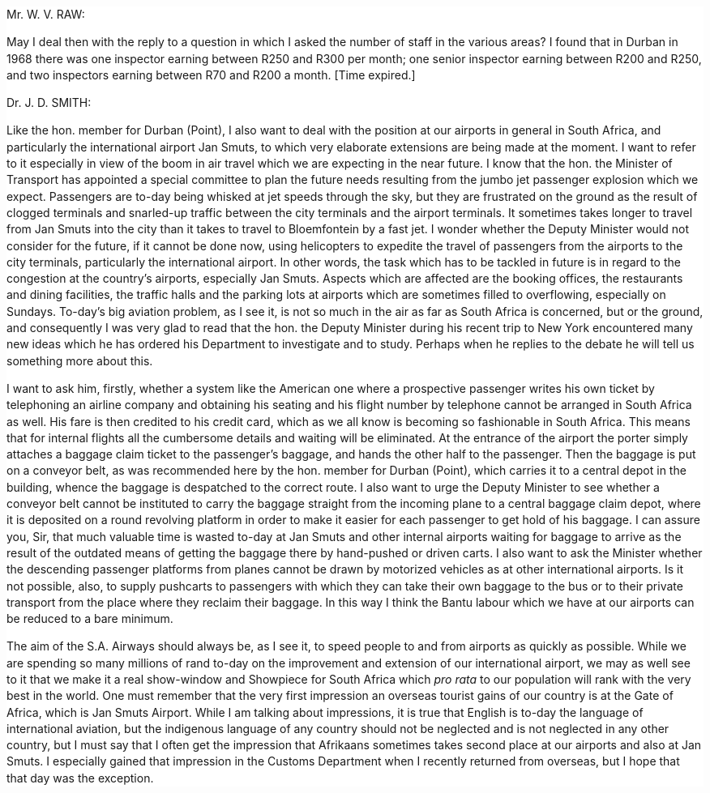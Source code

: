 <from>Mr. <person refersTo="hansard_za">W. V. RAW</person>:</from>

<p>May I deal then with the reply to a question in which I asked the number of staff in the various areas&#x003F; I found that in Durban in 1968 there was one inspector earning between R250 and R300 per month; one senior inspector earning between R200 and R250, and two inspectors earning between R70 and R200 a month. [Time expired.]</p>

</speech>

<speech by="#smith">

<from>Dr. <person refersTo="hansard_za">J. D. SMITH</person>:</from>

<p>Like the hon. member for Durban (Point), I also want to deal with the position at our airports in general in South Africa, and particularly the international airport Jan Smuts, to which very elaborate extensions are being made at the moment. I want to refer to it especially in view of the boom in air travel which we are expecting in the near future. I know that the hon. the Minister of Transport has appointed a special committee to plan the future needs resulting from the jumbo jet passenger explosion which we expect. Passengers are to-day being whisked at jet speeds through the sky, but they are frustrated on the ground as the result of clogged terminals and snarled-up traffic between the city terminals and the airport terminals. It sometimes takes longer to travel from Jan Smuts into the city than it takes to travel to Bloemfontein by a fast jet. I wonder whether the Deputy Minister would not consider for the future, if it cannot be done now, using helicopters to expedite the travel of passengers from the airports to the city terminals, particularly the international airport. In other words, the task which has to be tackled in future is in regard to the congestion at the country&#x2019;s airports, especially Jan Smuts. Aspects which are affected are the booking offices, the restaurants and dining facilities, the traffic halls and the parking lots at airports which are sometimes filled to overflowing, especially on Sundays. To-day&#x2019;s big aviation problem, as I see it, is not so much in the air as far as South Africa is concerned, but or the ground, and consequently I was very glad to read that the hon. the Deputy Minister during his recent trip to New York encountered many new ideas which he has ordered his Department to investigate and to study. Perhaps when he replies to the debate he will tell us something more about this.</p>

<p>I want to ask him, firstly, whether a system like the American one where a prospective passenger writes his own ticket by telephoning an airline company and obtaining his seating and his flight number by telephone cannot be arranged in South Africa as well. His fare is then credited to his credit card, which as we all know is becoming so fashionable in South Africa. This means that for internal flights all the cumbersome details and waiting will be eliminated. At the entrance of the airport the porter simply attaches a baggage claim ticket to the passenger&#x2019;s baggage, and hands the other half to the passenger. Then the baggage is put on a conveyor belt, as was recommended here by the hon. member for Durban (Point), which carries it to a central depot in the building, whence the baggage is despatched to the correct route. I also want to urge the Deputy Minister to see whether a conveyor belt cannot be instituted to carry the baggage straight from the incoming plane to a central baggage claim depot, where it is deposited on a round revolving platform in order to make it easier for each passenger to get hold of his baggage. I can assure you, Sir, that much valuable time is wasted to-day at Jan Smuts and other internal airports waiting for baggage to arrive as the result of the outdated means of getting the baggage there by hand-pushed or driven carts. I also want to ask the Minister whether the descending passenger platforms from planes cannot be drawn by motorized vehicles as at other international airports. Is it not possible, also, to supply pushcarts to passengers with which they can take their own baggage to the bus or to their private transport from the place where they reclaim their baggage. In this way I think the Bantu labour which we have at our airports can be reduced to a bare minimum.</p>

<p>The aim of the S.A. Airways should always be, as I see it, to speed people to and from airports as quickly as possible. While we are spending so many millions of rand to-day on the improvement and extension of our international airport, we may as well see to it that we make it a real show-window and Showpiece for South Africa which <i>pro rata</i> to our population will rank with the very best in the world. One must remember that the very first impression an overseas tourist gains of our country is at the Gate of Africa, which is Jan Smuts Airport. While I am talking about impressions, it is true that English is to-day the language of international aviation, but the indigenous language of any country should not be neglected and is not neglected in any other country, but I must say that I often get the impression that Afrikaans sometimes takes second place at our airports and also at Jan Smuts. I especially gained that impression in the Customs Department when I recently returned from overseas, but I hope that that day was the exception.</p>
